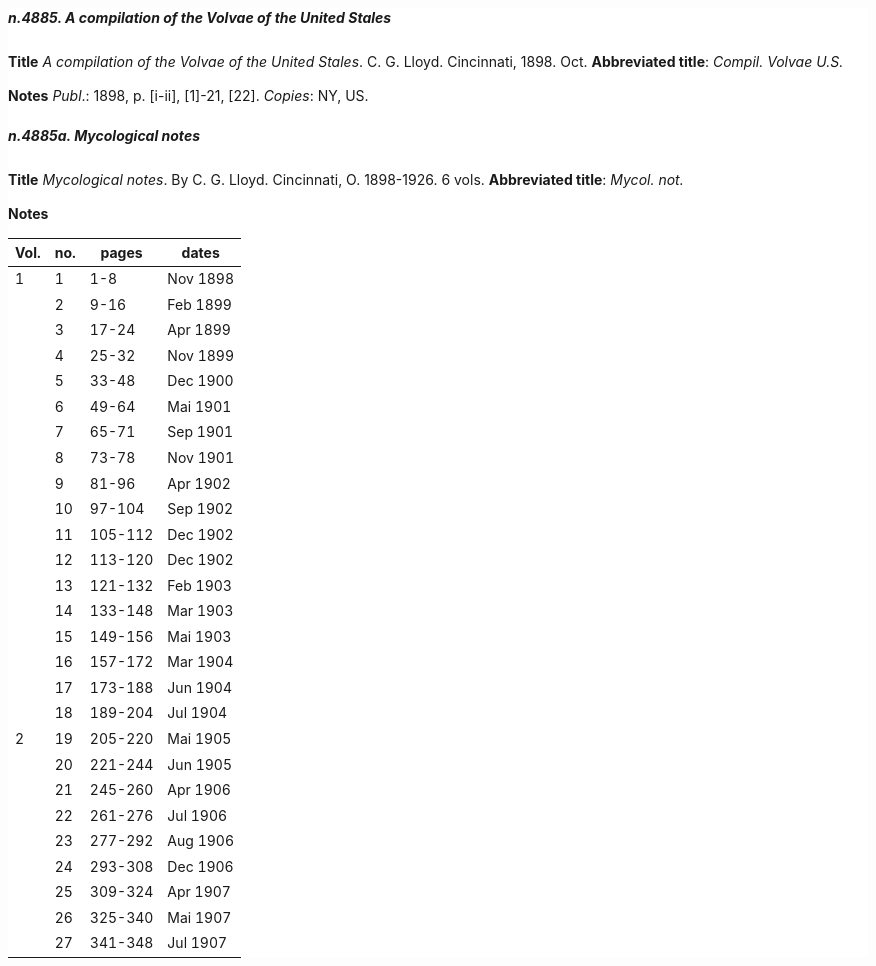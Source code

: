 ##### n.4885. A compilation of the Volvae of the United Stales

**Title**
*A compilation of the Volvae of the United Stales*. C. G. Lloyd. Cincinnati, 1898. Oct.
**Abbreviated title**: *Compil. Volvae U.S.*

**Notes**
*Publ*.: 1898, p. \[i-ii\], \[1\]-21, \[22\]. *Copies*: NY, US.

##### n.4885a. Mycological notes

**Title**
*Mycological notes*. By C. G. Lloyd. Cincinnati, O. 1898-1926. 6 vols.
**Abbreviated title**: *Mycol. not.*

**Notes**

|Vol.	|no.	|pages	|dates	|
|---	|---	|---	|---	|
|1	|1	|1-8	|Nov 1898	
|	|2	|9-16	|Feb 1899	
|	|3	|17-24	|Apr 1899	
|	|4	|25-32	|Nov 1899	
|	|5	|33-48	|Dec 1900	
|	|6	|49-64	|Mai 1901	
|	|7	|65-71	|Sep 1901	
|	|8	|73-78	|Nov 1901	
|	|9	|81-96	|Apr 1902	
|	|10	|97-104	|Sep 1902	
|	|11	|105-112	|Dec 1902	
|	|12	|113-120	|Dec 1902	
|	|13	|121-132	|Feb 1903	
|	|14	|133-148	|Mar 1903|
|	|15	|149-156	|Mai 1903|
|	|16	|157-172	|Mar 1904|
|	|17	|173-188	|Jun 1904|
|	|18	|189-204	|Jul 1904|
|2	|19	|205-220	|Mai 1905|
|	|20	|221-244	|Jun 1905|
|	|21	|245-260	|Apr 1906|
|	|22	|261-276	|Jul 1906|
|	|23	|277-292	|Aug 1906|
|	|24	|293-308	|Dec 1906|
|	|25	|309-324	|Apr 1907|
|	|26	|325-340	|Mai 1907|
|	|27	|341-348	|Jul 1907|